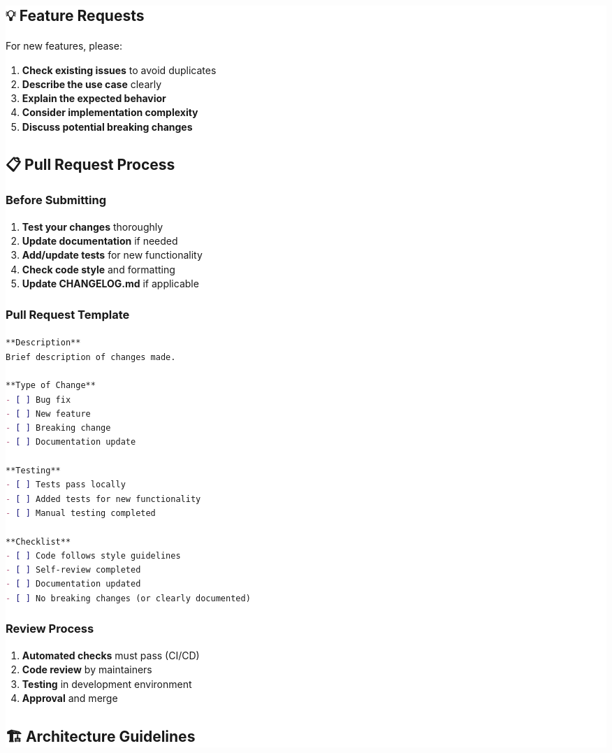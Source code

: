 ## 💡 Feature Requests

For new features, please:

1. **Check existing issues** to avoid duplicates
2. **Describe the use case** clearly
3. **Explain the expected behavior**
4. **Consider implementation complexity**
5. **Discuss potential breaking changes**

## 📋 Pull Request Process

### Before Submitting

1. **Test your changes** thoroughly
2. **Update documentation** if needed
3. **Add/update tests** for new functionality
4. **Check code style** and formatting
5. **Update CHANGELOG.md** if applicable

### Pull Request Template

```markdown
**Description**
Brief description of changes made.

**Type of Change**
- [ ] Bug fix
- [ ] New feature
- [ ] Breaking change
- [ ] Documentation update

**Testing**
- [ ] Tests pass locally
- [ ] Added tests for new functionality
- [ ] Manual testing completed

**Checklist**
- [ ] Code follows style guidelines
- [ ] Self-review completed
- [ ] Documentation updated
- [ ] No breaking changes (or clearly documented)
```

### Review Process

1. **Automated checks** must pass (CI/CD)
2. **Code review** by maintainers
3. **Testing** in development environment
4. **Approval** and merge

## 🏗️ Architecture Guidelines
